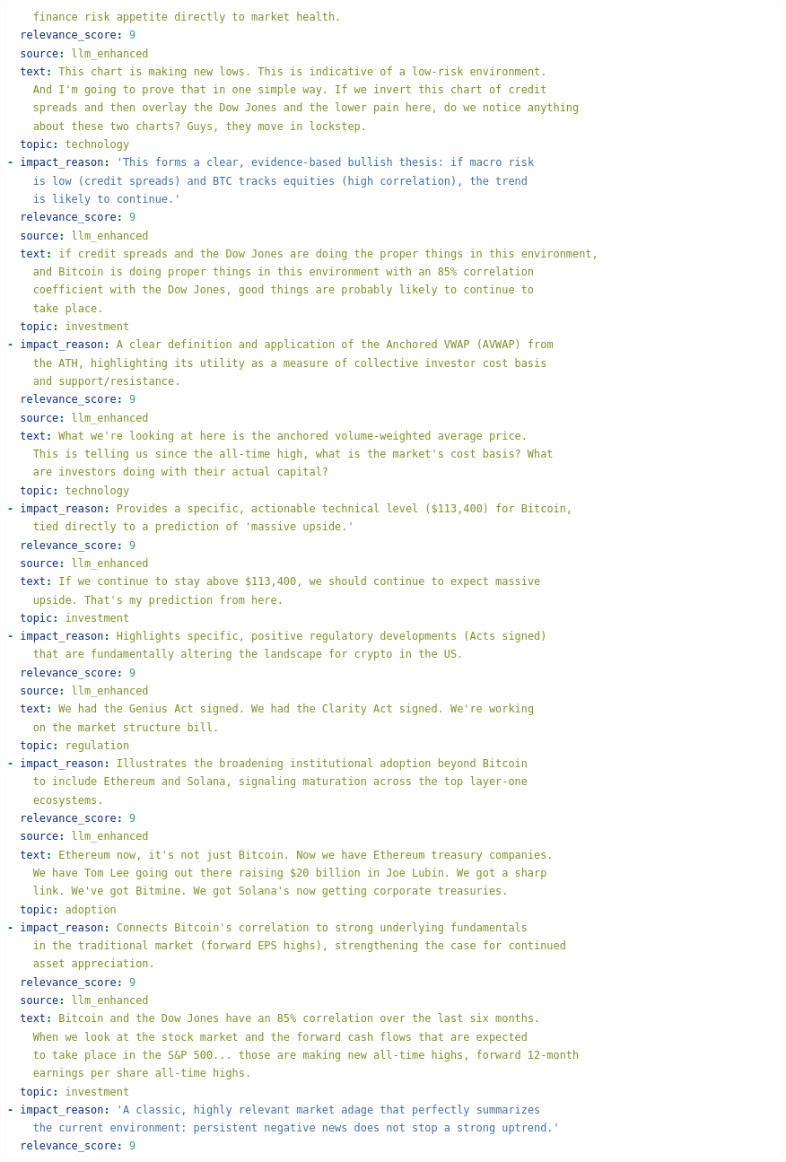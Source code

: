 ```yaml
    finance risk appetite directly to market health.
  relevance_score: 9
  source: llm_enhanced
  text: This chart is making new lows. This is indicative of a low-risk environment.
    And I'm going to prove that in one simple way. If we invert this chart of credit
    spreads and then overlay the Dow Jones and the lower pain here, do we notice anything
    about these two charts? Guys, they move in lockstep.
  topic: technology
- impact_reason: 'This forms a clear, evidence-based bullish thesis: if macro risk
    is low (credit spreads) and BTC tracks equities (high correlation), the trend
    is likely to continue.'
  relevance_score: 9
  source: llm_enhanced
  text: if credit spreads and the Dow Jones are doing the proper things in this environment,
    and Bitcoin is doing proper things in this environment with an 85% correlation
    coefficient with the Dow Jones, good things are probably likely to continue to
    take place.
  topic: investment
- impact_reason: A clear definition and application of the Anchored VWAP (AVWAP) from
    the ATH, highlighting its utility as a measure of collective investor cost basis
    and support/resistance.
  relevance_score: 9
  source: llm_enhanced
  text: What we're looking at here is the anchored volume-weighted average price.
    This is telling us since the all-time high, what is the market's cost basis? What
    are investors doing with their actual capital?
  topic: technology
- impact_reason: Provides a specific, actionable technical level ($113,400) for Bitcoin,
    tied directly to a prediction of 'massive upside.'
  relevance_score: 9
  source: llm_enhanced
  text: If we continue to stay above $113,400, we should continue to expect massive
    upside. That's my prediction from here.
  topic: investment
- impact_reason: Highlights specific, positive regulatory developments (Acts signed)
    that are fundamentally altering the landscape for crypto in the US.
  relevance_score: 9
  source: llm_enhanced
  text: We had the Genius Act signed. We had the Clarity Act signed. We're working
    on the market structure bill.
  topic: regulation
- impact_reason: Illustrates the broadening institutional adoption beyond Bitcoin
    to include Ethereum and Solana, signaling maturation across the top layer-one
    ecosystems.
  relevance_score: 9
  source: llm_enhanced
  text: Ethereum now, it's not just Bitcoin. Now we have Ethereum treasury companies.
    We have Tom Lee going out there raising $20 billion in Joe Lubin. We got a sharp
    link. We've got Bitmine. We got Solana's now getting corporate treasuries.
  topic: adoption
- impact_reason: Connects Bitcoin's correlation to strong underlying fundamentals
    in the traditional market (forward EPS highs), strengthening the case for continued
    asset appreciation.
  relevance_score: 9
  source: llm_enhanced
  text: Bitcoin and the Dow Jones have an 85% correlation over the last six months.
    When we look at the stock market and the forward cash flows that are expected
    to take place in the S&P 500... those are making new all-time highs, forward 12-month
    earnings per share all-time highs.
  topic: investment
- impact_reason: 'A classic, highly relevant market adage that perfectly summarizes
    the current environment: persistent negative news does not stop a strong uptrend.'
  relevance_score: 9
```
